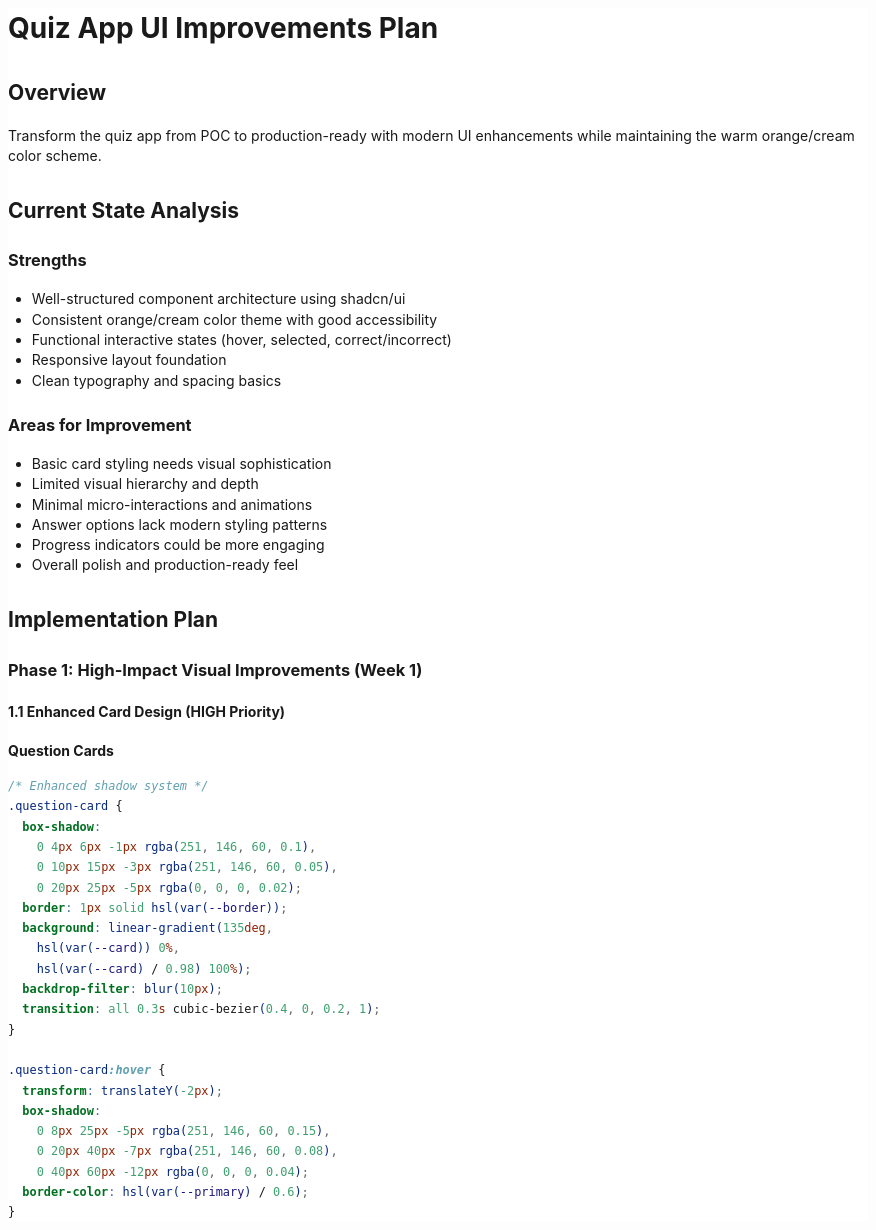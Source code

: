 # Quiz App UI Improvements Plan

## Overview
Transform the quiz app from POC to production-ready with modern UI enhancements while maintaining the warm orange/cream color scheme.

## Current State Analysis

### Strengths
- Well-structured component architecture using shadcn/ui
- Consistent orange/cream color theme with good accessibility
- Functional interactive states (hover, selected, correct/incorrect)
- Responsive layout foundation
- Clean typography and spacing basics

### Areas for Improvement
- Basic card styling needs visual sophistication
- Limited visual hierarchy and depth
- Minimal micro-interactions and animations
- Answer options lack modern styling patterns
- Progress indicators could be more engaging
- Overall polish and production-ready feel

## Implementation Plan

### Phase 1: High-Impact Visual Improvements (Week 1)

#### 1.1 Enhanced Card Design (HIGH Priority)

**Question Cards**
```css
/* Enhanced shadow system */
.question-card {
  box-shadow: 
    0 4px 6px -1px rgba(251, 146, 60, 0.1),
    0 10px 15px -3px rgba(251, 146, 60, 0.05),
    0 20px 25px -5px rgba(0, 0, 0, 0.02);
  border: 1px solid hsl(var(--border));
  background: linear-gradient(135deg, 
    hsl(var(--card)) 0%, 
    hsl(var(--card) / 0.98) 100%);
  backdrop-filter: blur(10px);
  transition: all 0.3s cubic-bezier(0.4, 0, 0.2, 1);
}

.question-card:hover {
  transform: translateY(-2px);
  box-shadow: 
    0 8px 25px -5px rgba(251, 146, 60, 0.15),
    0 20px 40px -7px rgba(251, 146, 60, 0.08),
    0 40px 60px -12px rgba(0, 0, 0, 0.04);
  border-color: hsl(var(--primary) / 0.6);
}
```
